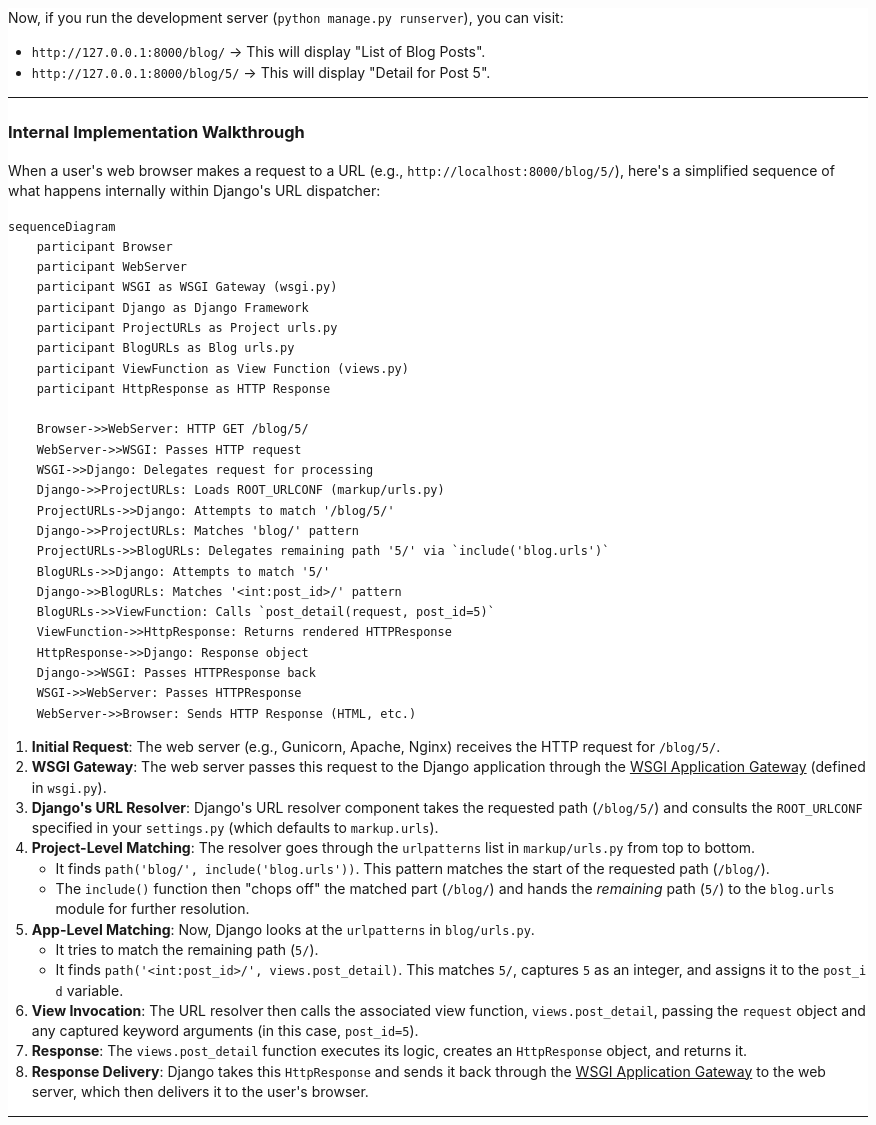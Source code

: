 Now, if you run the development server (`python manage.py runserver`), you can visit:
*   `http://127.0.0.1:8000/blog/` -> This will display "List of Blog Posts".
*   `http://127.0.0.1:8000/blog/5/` -> This will display "Detail for Post 5".

---

### Internal Implementation Walkthrough

When a user's web browser makes a request to a URL (e.g., `http://localhost:8000/blog/5/`), here's a simplified sequence of what happens internally within Django's URL dispatcher:

```mermaid
sequenceDiagram
    participant Browser
    participant WebServer
    participant WSGI as WSGI Gateway (wsgi.py)
    participant Django as Django Framework
    participant ProjectURLs as Project urls.py
    participant BlogURLs as Blog urls.py
    participant ViewFunction as View Function (views.py)
    participant HttpResponse as HTTP Response

    Browser->>WebServer: HTTP GET /blog/5/
    WebServer->>WSGI: Passes HTTP request
    WSGI->>Django: Delegates request for processing
    Django->>ProjectURLs: Loads ROOT_URLCONF (markup/urls.py)
    ProjectURLs->>Django: Attempts to match '/blog/5/'
    Django->>ProjectURLs: Matches 'blog/' pattern
    ProjectURLs->>BlogURLs: Delegates remaining path '5/' via `include('blog.urls')`
    BlogURLs->>Django: Attempts to match '5/'
    Django->>BlogURLs: Matches '<int:post_id>/' pattern
    BlogURLs->>ViewFunction: Calls `post_detail(request, post_id=5)`
    ViewFunction->>HttpResponse: Returns rendered HTTPResponse
    HttpResponse->>Django: Response object
    Django->>WSGI: Passes HTTPResponse back
    WSGI->>WebServer: Passes HTTPResponse
    WebServer->>Browser: Sends HTTP Response (HTML, etc.)
```

1.  **Initial Request**: The web server (e.g., Gunicorn, Apache, Nginx) receives the HTTP request for `/blog/5/`.
2.  **WSGI Gateway**: The web server passes this request to the Django application through the [WSGI Application Gateway](chapter_06.md) (defined in `wsgi.py`).
3.  **Django's URL Resolver**: Django's URL resolver component takes the requested path (`/blog/5/`) and consults the `ROOT_URLCONF` specified in your `settings.py` (which defaults to `markup.urls`).
4.  **Project-Level Matching**: The resolver goes through the `urlpatterns` list in `markup/urls.py` from top to bottom.
    *   It finds `path('blog/', include('blog.urls'))`. This pattern matches the start of the requested path (`/blog/`).
    *   The `include()` function then "chops off" the matched part (`/blog/`) and hands the *remaining* path (`5/`) to the `blog.urls` module for further resolution.
5.  **App-Level Matching**: Now, Django looks at the `urlpatterns` in `blog/urls.py`.
    *   It tries to match the remaining path (`5/`).
    *   It finds `path('<int:post_id>/', views.post_detail)`. This matches `5/`, captures `5` as an integer, and assigns it to the `post_id` variable.
6.  **View Invocation**: The URL resolver then calls the associated view function, `views.post_detail`, passing the `request` object and any captured keyword arguments (in this case, `post_id=5`).
7.  **Response**: The `views.post_detail` function executes its logic, creates an `HttpResponse` object, and returns it.
8.  **Response Delivery**: Django takes this `HttpResponse` and sends it back through the [WSGI Application Gateway](chapter_06.md) to the web server, which then delivers it to the user's browser.

---